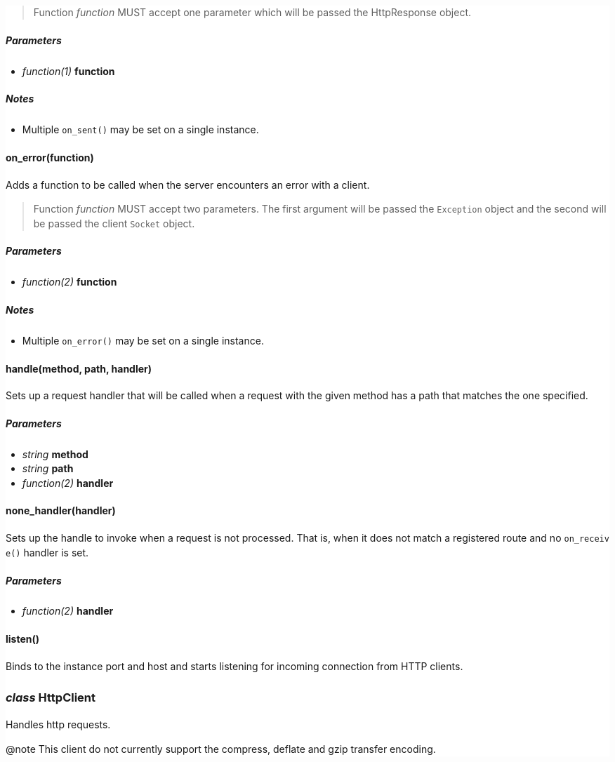 > Function _function_ MUST accept one parameter which will be passed the HttpResponse object.

##### Parameters

- _function(1)_ **function**

##### Notes

- Multiple `on_sent()` may be set on a single instance.

#### on\_error(function)

Adds a function to be called when the server encounters an error with a client.

> Function _function_ MUST accept two parameters. The first argument will be passed the 
> `Exception` object and the second will be passed the client `Socket` object.

##### Parameters

- _function(2)_ **function**

##### Notes

- Multiple `on_error()` may be set on a single instance.

#### handle(method, path, handler)

Sets up a request handler that will be called when a request with the given method 
has a path that matches the one specified.

##### Parameters

- _string_ **method**
- _string_ **path**
- _function(2)_ **handler**


#### none\_handler(handler)

Sets up the handle to invoke when a request is not processed. That is, when it does 
not match a registered route and no `on_receive()` handler is set.

##### Parameters

- _function(2)_ **handler**


#### listen()

Binds to the instance port and host and starts listening for incoming 
connection from HTTP clients.



### _class_ HttpClient

Handles http requests.

@note This client do not currently support the compress, deflate and gzip transfer encoding.
